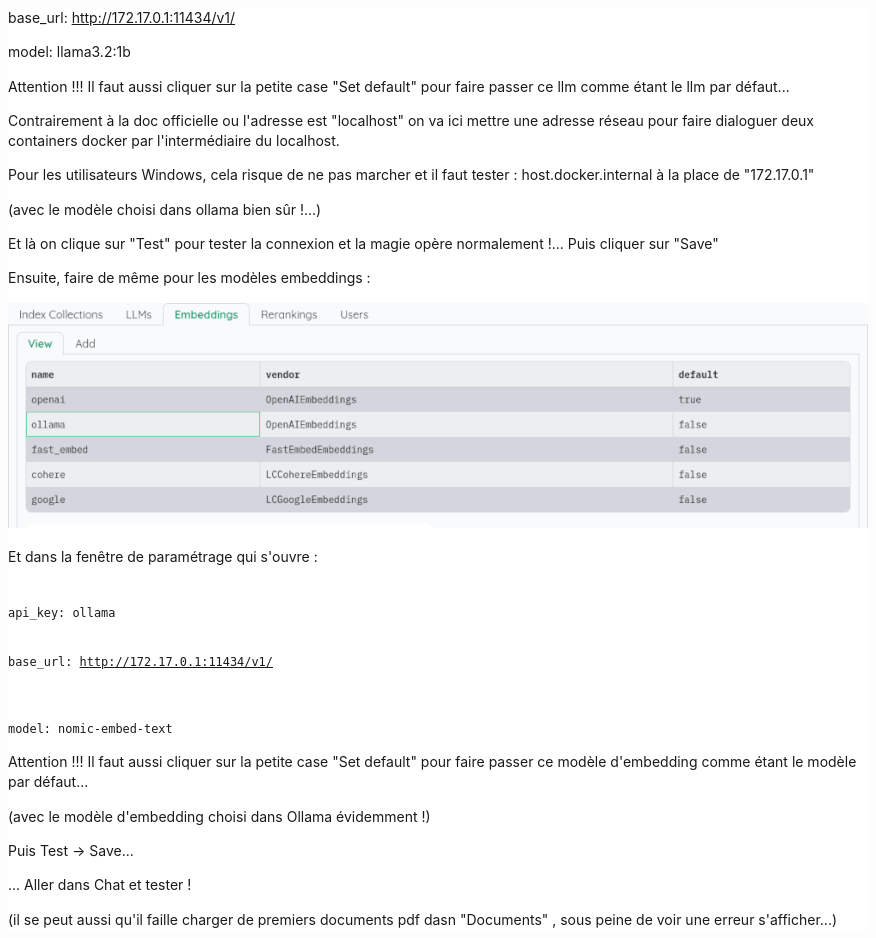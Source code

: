 base_url: http://172.17.0.1:11434/v1/

model: llama3.2:1b
</code>

Attention !!! Il faut aussi cliquer sur la petite case "Set default" pour faire passer ce llm comme étant le llm par défaut...

Contrairement à la doc officielle ou l'adresse est "localhost" on va ici mettre une adresse réseau pour faire dialoguer deux containers docker par l'intermédiaire du localhost.

Pour les utilisateurs Windows, cela risque de ne pas marcher et il faut tester :
host.docker.internal à la place de "172.17.0.1"

(avec le modèle choisi dans ollama bien sûr !...)

Et là on clique sur "Test" pour tester la connexion et la magie opère normalement !...
Puis cliquer sur "Save"




Ensuite, faire de même pour les modèles embeddings :

![image](./illustr/params_ressources_embeddings.png)

Et dans la fenêtre de paramétrage qui s'ouvre :

<code>
api_key: ollama

base_url: http://172.17.0.1:11434/v1/

model: nomic-embed-text
</code>

Attention !!! Il faut aussi cliquer sur la petite case "Set default" pour faire passer ce modèle d'embedding comme étant le modèle par défaut...

(avec le modèle d'embedding choisi dans Ollama évidemment !)

Puis Test -> Save...


... Aller dans Chat et tester !

(il se peut aussi qu'il faille charger de premiers documents pdf dasn "Documents" , sous peine de voir une erreur s'afficher...)

